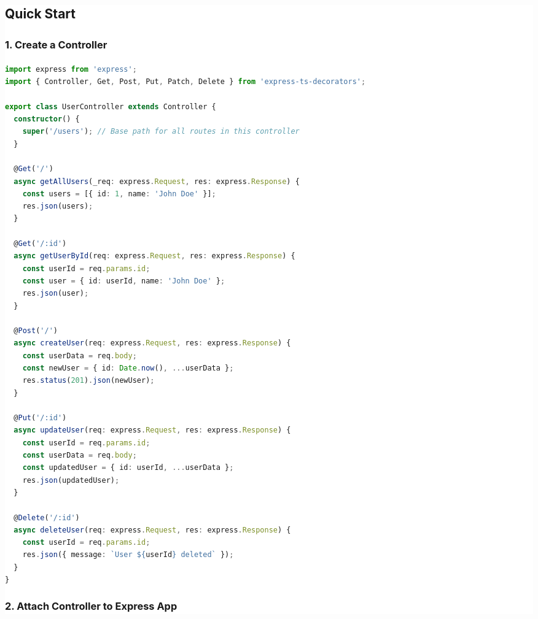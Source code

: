 ## Quick Start

### 1. Create a Controller

```typescript
import express from 'express';
import { Controller, Get, Post, Put, Patch, Delete } from 'express-ts-decorators';

export class UserController extends Controller {
  constructor() {
    super('/users'); // Base path for all routes in this controller
  }

  @Get('/')
  async getAllUsers(_req: express.Request, res: express.Response) {
    const users = [{ id: 1, name: 'John Doe' }];
    res.json(users);
  }

  @Get('/:id')
  async getUserById(req: express.Request, res: express.Response) {
    const userId = req.params.id;
    const user = { id: userId, name: 'John Doe' };
    res.json(user);
  }

  @Post('/')
  async createUser(req: express.Request, res: express.Response) {
    const userData = req.body;
    const newUser = { id: Date.now(), ...userData };
    res.status(201).json(newUser);
  }

  @Put('/:id')
  async updateUser(req: express.Request, res: express.Response) {
    const userId = req.params.id;
    const userData = req.body;
    const updatedUser = { id: userId, ...userData };
    res.json(updatedUser);
  }

  @Delete('/:id')
  async deleteUser(req: express.Request, res: express.Response) {
    const userId = req.params.id;
    res.json({ message: `User ${userId} deleted` });
  }
}
```

### 2. Attach Controller to Express App
